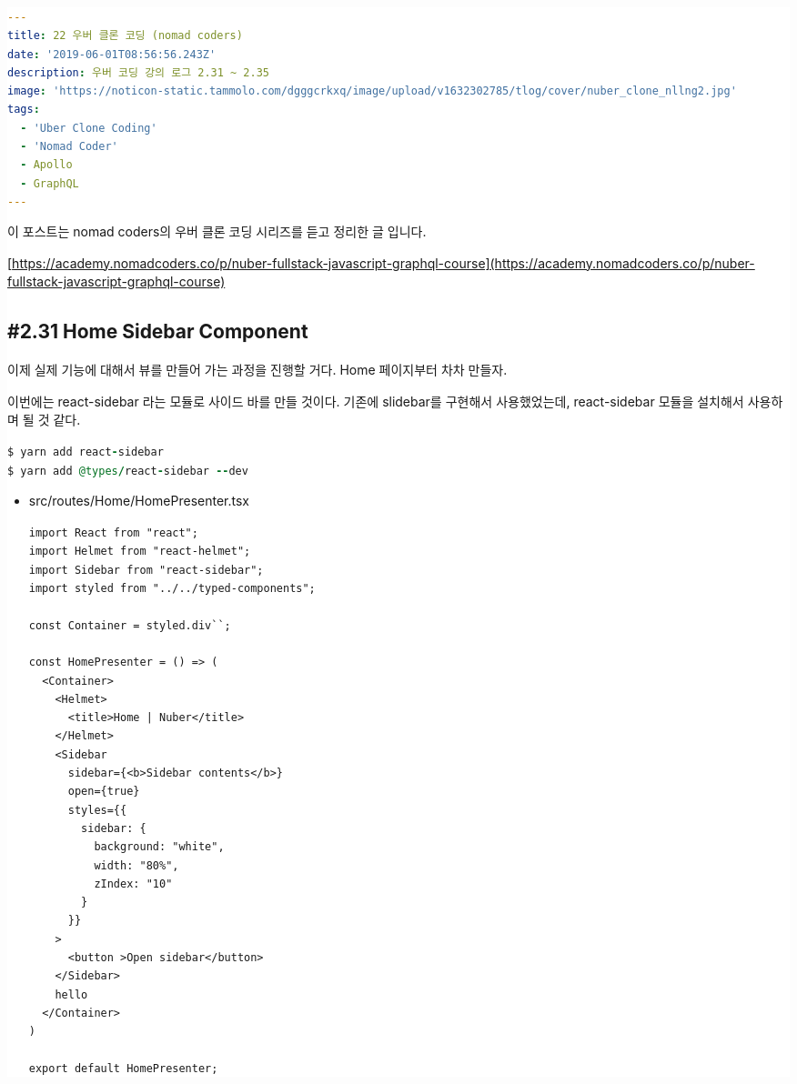 ```yaml
---
title: 22 우버 클론 코딩 (nomad coders)
date: '2019-06-01T08:56:56.243Z'
description: 우버 코딩 강의 로그 2.31 ~ 2.35
image: 'https://noticon-static.tammolo.com/dgggcrkxq/image/upload/v1632302785/tlog/cover/nuber_clone_nllng2.jpg'
tags:
  - 'Uber Clone Coding'
  - 'Nomad Coder'
  - Apollo
  - GraphQL
---
```


이 포스트는 nomad coders의 우버 클론 코딩 시리즈를 듣고 정리한 글 입니다.

[https://academy.nomadcoders.co/p/nuber-fullstack-javascript-graphql-course](https://academy.nomadcoders.co/p/nuber-fullstack-javascript-graphql-course)

## #2.31 Home Sidebar Component

이제 실제 기능에 대해서 뷰를 만들어 가는 과정을 진행할 거다. Home 페이지부터 차차 만들자. 

이번에는  react-sidebar 라는 모듈로 사이드 바를 만들 것이다. 기존에 slidebar를 구현해서 사용했었는데, react-sidebar 모듈을 설치해서 사용하며 될 것 같다.

```rb
$ yarn add react-sidebar
$ yarn add @types/react-sidebar --dev
```

- src/routes/Home/HomePresenter.tsx
  ```tsx
  import React from "react";
  import Helmet from "react-helmet";
  import Sidebar from "react-sidebar";
  import styled from "../../typed-components";
  
  const Container = styled.div``;
  
  const HomePresenter = () => (
    <Container>
      <Helmet>
        <title>Home | Nuber</title>
      </Helmet>
      <Sidebar
        sidebar={<b>Sidebar contents</b>}
        open={true}
        styles={{
          sidebar: {
            background: "white",
            width: "80%",
            zIndex: "10"
          }
        }}
      >
        <button >Open sidebar</button>
      </Sidebar>
      hello
    </Container>
  )
  
  export default HomePresenter;
  ```
